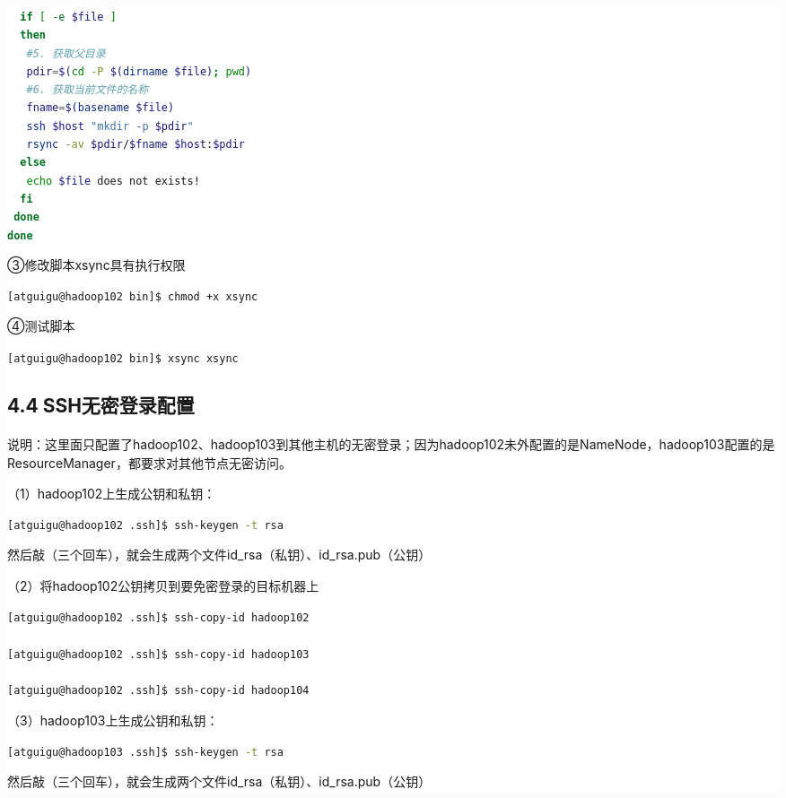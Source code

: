 ```bash
  if [ -e $file ]
  then
   #5. 获取父目录
   pdir=$(cd -P $(dirname $file); pwd)
   #6. 获取当前文件的名称
   fname=$(basename $file)
   ssh $host "mkdir -p $pdir"
   rsync -av $pdir/$fname $host:$pdir
  else
   echo $file does not exists!
  fi
 done
done
```

③修改脚本xsync具有执行权限

```bash
[atguigu@hadoop102 bin]$ chmod +x xsync
```

④测试脚本

```bash
[atguigu@hadoop102 bin]$ xsync xsync
```

## 4.4 SSH无密登录配置

说明：这里面只配置了hadoop102、hadoop103到其他主机的无密登录；因为hadoop102未外配置的是NameNode，hadoop103配置的是ResourceManager，都要求对其他节点无密访问。

（1）hadoop102上生成公钥和私钥：

```bash
[atguigu@hadoop102 .ssh]$ ssh-keygen -t rsa
```

然后敲（三个回车），就会生成两个文件id_rsa（私钥）、id_rsa.pub（公钥）

（2）将hadoop102公钥拷贝到要免密登录的目标机器上

```bash
[atguigu@hadoop102 .ssh]$ ssh-copy-id hadoop102

[atguigu@hadoop102 .ssh]$ ssh-copy-id hadoop103

[atguigu@hadoop102 .ssh]$ ssh-copy-id hadoop104
```

（3）hadoop103上生成公钥和私钥：

```bash
[atguigu@hadoop103 .ssh]$ ssh-keygen -t rsa
```

然后敲（三个回车），就会生成两个文件id_rsa（私钥）、id_rsa.pub（公钥）
